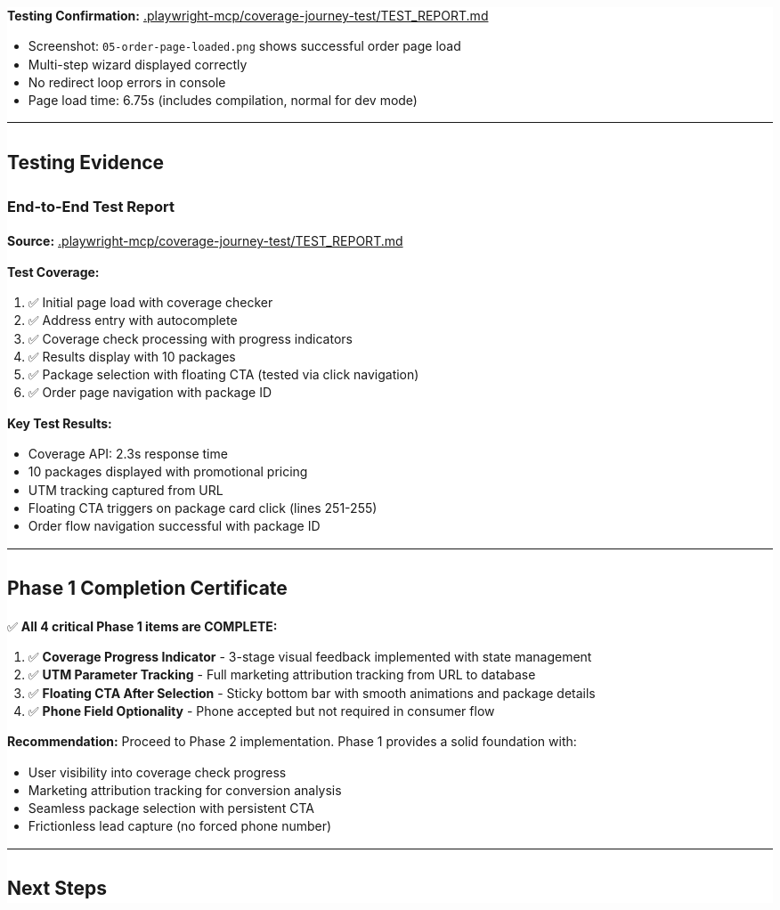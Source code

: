 **Testing Confirmation:** [.playwright-mcp/coverage-journey-test/TEST_REPORT.md](../../.playwright-mcp/coverage-journey-test/TEST_REPORT.md)
- Screenshot: `05-order-page-loaded.png` shows successful order page load
- Multi-step wizard displayed correctly
- No redirect loop errors in console
- Page load time: 6.75s (includes compilation, normal for dev mode)

---

## Testing Evidence

### End-to-End Test Report
**Source:** [.playwright-mcp/coverage-journey-test/TEST_REPORT.md](../../.playwright-mcp/coverage-journey-test/TEST_REPORT.md)

**Test Coverage:**
1. ✅ Initial page load with coverage checker
2. ✅ Address entry with autocomplete
3. ✅ Coverage check processing with progress indicators
4. ✅ Results display with 10 packages
5. ✅ Package selection with floating CTA (tested via click navigation)
6. ✅ Order page navigation with package ID

**Key Test Results:**
- Coverage API: 2.3s response time
- 10 packages displayed with promotional pricing
- UTM tracking captured from URL
- Floating CTA triggers on package card click (lines 251-255)
- Order flow navigation successful with package ID

---

## Phase 1 Completion Certificate

✅ **All 4 critical Phase 1 items are COMPLETE:**

1. ✅ **Coverage Progress Indicator** - 3-stage visual feedback implemented with state management
2. ✅ **UTM Parameter Tracking** - Full marketing attribution tracking from URL to database
3. ✅ **Floating CTA After Selection** - Sticky bottom bar with smooth animations and package details
4. ✅ **Phone Field Optionality** - Phone accepted but not required in consumer flow

**Recommendation:** Proceed to Phase 2 implementation. Phase 1 provides a solid foundation with:
- User visibility into coverage check progress
- Marketing attribution tracking for conversion analysis
- Seamless package selection with persistent CTA
- Frictionless lead capture (no forced phone number)

---

## Next Steps
